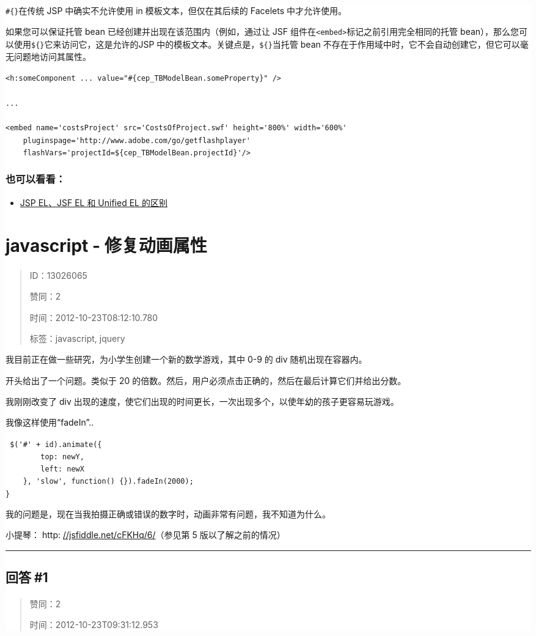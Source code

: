 `#{}`在传统 JSP 中确实不允许使用 in 模板文本，但仅在其后续的 Facelets 中才允许使用。

如果您可以保证托管 bean 已经创建并出现在该范围内（例如，通过让 JSF 组件在`<embed>`标记之前引用完全相同的托管 bean），那么您可以使用`${}`它来访问它，这是允许的JSP 中的模板文本。关键点是，`${}`当托管 bean 不存在于作用域中时，它不会自动创建它，但它可以毫无问题地访问其属性。

```
<h:someComponent ... value="#{cep_TBModelBean.someProperty}" />

...

<embed name='costsProject' src='CostsOfProject.swf' height='800%' width='600%'
    pluginspage='http://www.adobe.com/go/getflashplayer'
    flashVars='projectId=${cep_TBModelBean.projectId}'/> 
```

### 也可以看看：

*   [JSP EL、JSF EL 和 Unified EL 的区别](https://stackoverflow.com/questions/4812755/difference-between-jsp-el-jsf-el-and-unified-el/4812883#4812883)

# javascript - 修复动画属性

> ID：13026065
> 
> 赞同：2
> 
> 时间：2012-10-23T08:12:10.780
> 
> 标签：javascript, jquery

我目前正在做一些研究，为小学生创建一个新的数学游戏，其中 0-9 的 div 随机出现在容器内。

开头给出了一个问题。类似于 20 的倍数。然后，用户必须点击正确的，然后在最后计算它们并给出分数。

我刚刚改变了 div 出现的速度，使它们出现的时间更长，一次出现多个，以使年幼的孩子更容易玩游戏。

我像这样使用“fadeIn”..

```
 $('#' + id).animate({
        top: newY,
        left: newX
    }, 'slow', function() {}).fadeIn(2000);
} 
```

我的问题是，现在当我拍摄正确或错误的数字时，动画非常有问题，我不知道为什么。

小提琴： http: [//jsfiddle.net/cFKHq/6/](http://jsfiddle.net/cFKHq/6/)（参见第 5 版以了解之前的情况）

* * *

## 回答 #1

> 赞同：2
> 
> 时间：2012-10-23T09:31:12.953
